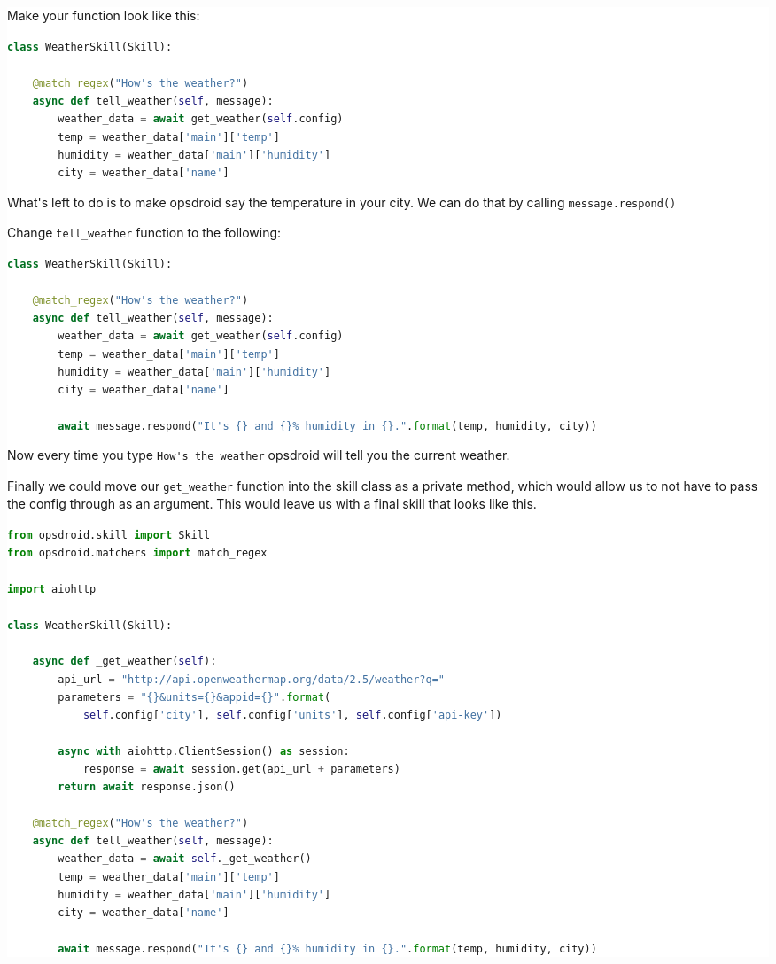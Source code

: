 Make your function look like this:

```python
class WeatherSkill(Skill):

    @match_regex("How's the weather?")
    async def tell_weather(self, message):
        weather_data = await get_weather(self.config)
        temp = weather_data['main']['temp']
        humidity = weather_data['main']['humidity']
        city = weather_data['name']
```

What's left to do is to make opsdroid say the temperature in your city. We can do that by calling `message.respond()`

Change `tell_weather` function to the following:

```python
class WeatherSkill(Skill):

    @match_regex("How's the weather?")
    async def tell_weather(self, message):
        weather_data = await get_weather(self.config)
        temp = weather_data['main']['temp']
        humidity = weather_data['main']['humidity']
        city = weather_data['name']

        await message.respond("It's {} and {}% humidity in {}.".format(temp, humidity, city))
```

Now every time you type `How's the weather` opsdroid will tell you the current weather.

Finally we could move our `get_weather` function into the skill class as a private method, which would allow us to not have to pass the config through as an argument. This would leave us with a final skill that looks like this.

```python
from opsdroid.skill import Skill
from opsdroid.matchers import match_regex

import aiohttp

class WeatherSkill(Skill):

    async def _get_weather(self):
        api_url = "http://api.openweathermap.org/data/2.5/weather?q="
        parameters = "{}&units={}&appid={}".format(
            self.config['city'], self.config['units'], self.config['api-key'])

        async with aiohttp.ClientSession() as session:
            response = await session.get(api_url + parameters)
        return await response.json()

    @match_regex("How's the weather?")
    async def tell_weather(self, message):
        weather_data = await self._get_weather()
        temp = weather_data['main']['temp']
        humidity = weather_data['main']['humidity']
        city = weather_data['name']

        await message.respond("It's {} and {}% humidity in {}.".format(temp, humidity, city))
```
